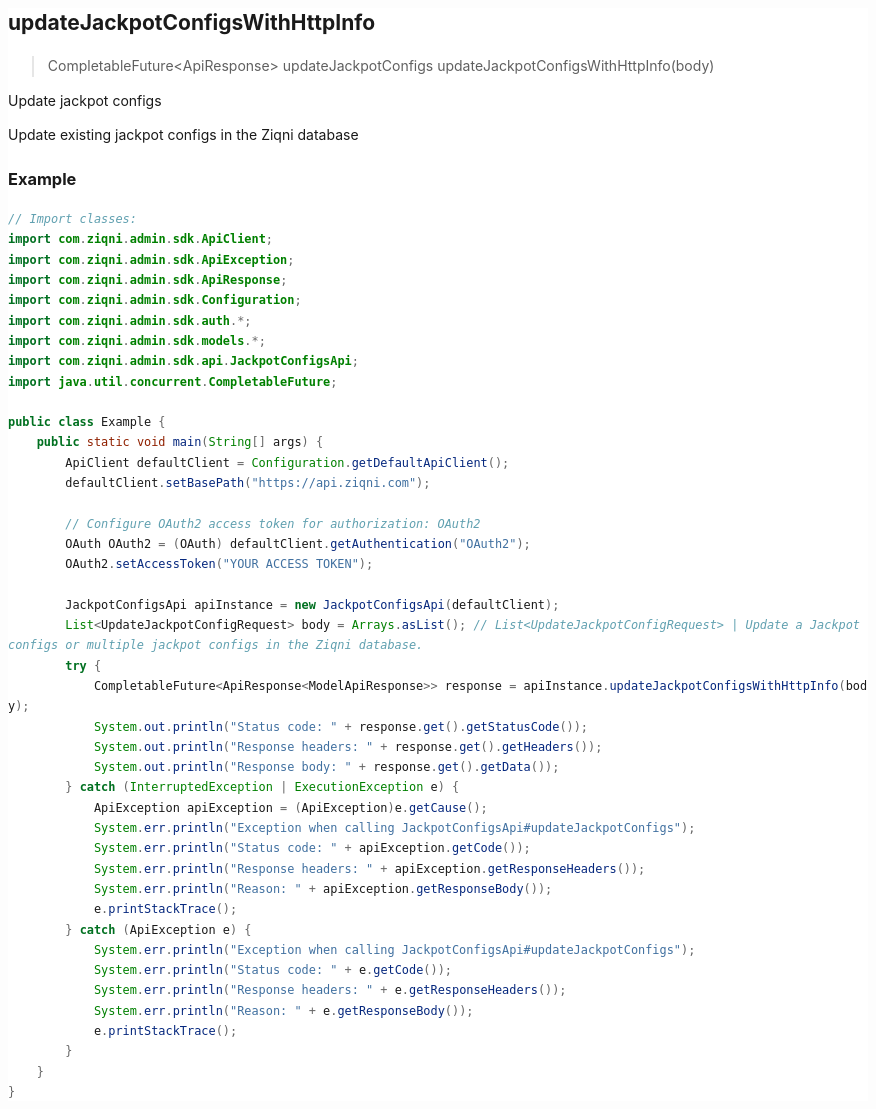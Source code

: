 ## updateJackpotConfigsWithHttpInfo

> CompletableFuture<ApiResponse<ModelApiResponse>> updateJackpotConfigs updateJackpotConfigsWithHttpInfo(body)

Update jackpot configs

Update existing jackpot configs in the Ziqni database

### Example

```java
// Import classes:
import com.ziqni.admin.sdk.ApiClient;
import com.ziqni.admin.sdk.ApiException;
import com.ziqni.admin.sdk.ApiResponse;
import com.ziqni.admin.sdk.Configuration;
import com.ziqni.admin.sdk.auth.*;
import com.ziqni.admin.sdk.models.*;
import com.ziqni.admin.sdk.api.JackpotConfigsApi;
import java.util.concurrent.CompletableFuture;

public class Example {
    public static void main(String[] args) {
        ApiClient defaultClient = Configuration.getDefaultApiClient();
        defaultClient.setBasePath("https://api.ziqni.com");
        
        // Configure OAuth2 access token for authorization: OAuth2
        OAuth OAuth2 = (OAuth) defaultClient.getAuthentication("OAuth2");
        OAuth2.setAccessToken("YOUR ACCESS TOKEN");

        JackpotConfigsApi apiInstance = new JackpotConfigsApi(defaultClient);
        List<UpdateJackpotConfigRequest> body = Arrays.asList(); // List<UpdateJackpotConfigRequest> | Update a Jackpot configs or multiple jackpot configs in the Ziqni database. 
        try {
            CompletableFuture<ApiResponse<ModelApiResponse>> response = apiInstance.updateJackpotConfigsWithHttpInfo(body);
            System.out.println("Status code: " + response.get().getStatusCode());
            System.out.println("Response headers: " + response.get().getHeaders());
            System.out.println("Response body: " + response.get().getData());
        } catch (InterruptedException | ExecutionException e) {
            ApiException apiException = (ApiException)e.getCause();
            System.err.println("Exception when calling JackpotConfigsApi#updateJackpotConfigs");
            System.err.println("Status code: " + apiException.getCode());
            System.err.println("Response headers: " + apiException.getResponseHeaders());
            System.err.println("Reason: " + apiException.getResponseBody());
            e.printStackTrace();
        } catch (ApiException e) {
            System.err.println("Exception when calling JackpotConfigsApi#updateJackpotConfigs");
            System.err.println("Status code: " + e.getCode());
            System.err.println("Response headers: " + e.getResponseHeaders());
            System.err.println("Reason: " + e.getResponseBody());
            e.printStackTrace();
        }
    }
}
```
